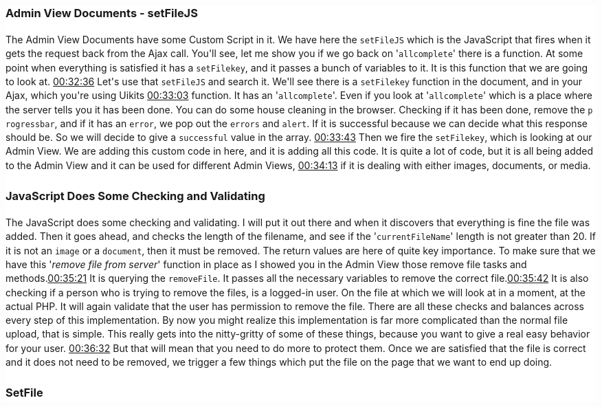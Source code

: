 ### Admin View Documents - setFileJS

<iframe width="560" height="315" src="https://www.youtube-nocookie.com/embed/UvzDyVQyHDI?start=1898" frameborder="0" allow="accelerometer; autoplay; encrypted-media; gyroscope; picture-in-picture" allowfullscreen></iframe>

The Admin View Documents have some Custom Script in it. We have here the `setFileJS` which is the JavaScript that fires when it gets the request back from the Ajax call. You'll see, let me show you if we go back on '`allcomplete`' there is a function. At some point when everything is satisfied it has a `setFilekey`, and it passes a bunch of variables to it. It is this function that we are going to look at. [00:32:36](https://www.youtube.com/watch?v=UvzDyVQyHDI&list=PLQRGFI8XZ_wtGvPQZWBfDzzlERLQgpMRE&t=00h32m36s) Let's use that `setFileJS` and search it. We'll see there is a `setFilekey` function in the document, and in your Ajax, which you're using Uikits [00:33:03](https://www.youtube.com/watch?v=UvzDyVQyHDI&list=PLQRGFI8XZ_wtGvPQZWBfDzzlERLQgpMRE&t=00h33m03s) function. It has an '`allcomplete`'. Even if you look at '`allcomplete`' which is a place where the server tells you it has been done. You can do some house cleaning in the browser. Checking if it has been done, remove the `progressbar`, and if it has an `error`, we pop out the `errors` and `alert`. If it is successful because we can decide what this response should be. So we will decide to give a `successful` value in the array. [00:33:43](https://www.youtube.com/watch?v=UvzDyVQyHDI&list=PLQRGFI8XZ_wtGvPQZWBfDzzlERLQgpMRE&t=00h33m43s) Then we fire the `setFilekey`, which is looking at our Admin View. We are adding this custom code in here, and it is adding all this code. It is quite a lot of code, but it is all being added to the Admin View and it can be used for different Admin Views, [00:34:13](https://www.youtube.com/watch?v=UvzDyVQyHDI&list=PLQRGFI8XZ_wtGvPQZWBfDzzlERLQgpMRE&t=00h34m13s) if it is dealing with either images, documents, or media.

### JavaScript Does Some Checking and Validating

<iframe width="560" height="315" src="https://www.youtube-nocookie.com/embed/UvzDyVQyHDI?start=2073" frameborder="0" allow="accelerometer; autoplay; encrypted-media; gyroscope; picture-in-picture" allowfullscreen></iframe>

The JavaScript does some checking and validating. I will put it out there and when it discovers that everything is fine the file was added. Then it goes ahead, and checks the length of the filename, and see if the '`currentFileName`' length is not greater than 20. If it is not an `image` or a `document`, then it must be removed. The return values are here of quite key importance. To make sure that we have this '_remove file from server_' function in place as I showed you in the Admin View those remove file tasks and methods.[00:35:21](https://www.youtube.com/watch?v=UvzDyVQyHDI&list=PLQRGFI8XZ_wtGvPQZWBfDzzlERLQgpMRE&t=00h35m21s) It is querying the `removeFile`. It passes all the necessary variables to remove the correct file.[00:35:42](https://www.youtube.com/watch?v=UvzDyVQyHDI&list=PLQRGFI8XZ_wtGvPQZWBfDzzlERLQgpMRE&t=00h35m42s)  It is also checking if a person who is trying to remove the files, is a logged-in user. On the file at which we will look at in a moment, at the actual PHP. It will again validate that the user has permission to remove the file. There are all these checks and balances across every step of this implementation. By now you might realize this implementation is far more complicated than the normal file upload, that is simple. This really gets into the nitty-gritty of some of these things, because you want to give a real easy behavior for your user. [00:36:32](https://www.youtube.com/watch?v=UvzDyVQyHDI&list=PLQRGFI8XZ_wtGvPQZWBfDzzlERLQgpMRE&t=00h36m32s) But that will mean that you need to do more to protect them. Once we are satisfied that the file is correct and it does not need to be removed, we trigger a few things which put the file on the page that we want to end up doing.

### SetFile
